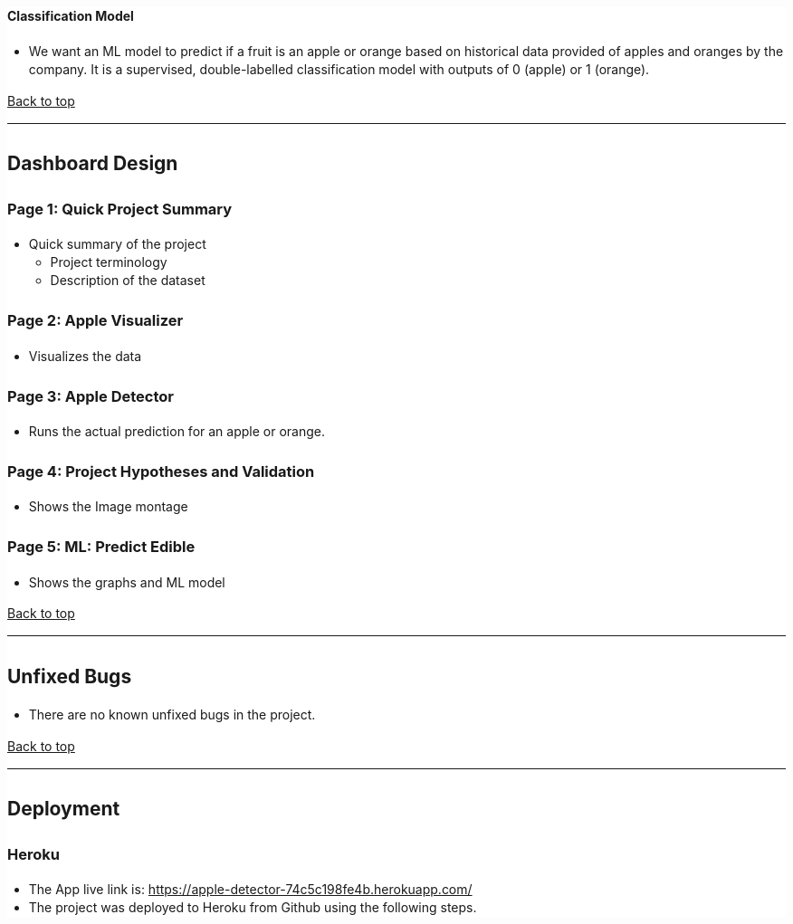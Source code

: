 #### Classification Model

- We want an ML model to predict if a fruit is an apple or orange based on historical data provided of apples and oranges by the company. It is a supervised, double-labelled classification model with outputs of 0 (apple) or 1 (orange).

[Back to top](#table-of-contents)
<hr>

## Dashboard Design

### Page 1: Quick Project Summary

- Quick summary of the project
  - Project terminology
  - Description of the dataset


### Page 2: Apple Visualizer

- Visualizes the data


### Page 3: Apple Detector

- Runs the actual prediction for an apple or orange.


### Page 4: Project Hypotheses and Validation

- Shows the  Image montage
  

### Page 5: ML: Predict Edible

- Shows the graphs and ML model


[Back to top](#table-of-contents)
<hr>

## Unfixed Bugs

- There are no known unfixed bugs in the project.

[Back to top](#table-of-contents)
<hr>

## Deployment

### Heroku

- The App live link is: https://apple-detector-74c5c198fe4b.herokuapp.com/
- The project was deployed to Heroku from Github using the following steps.
